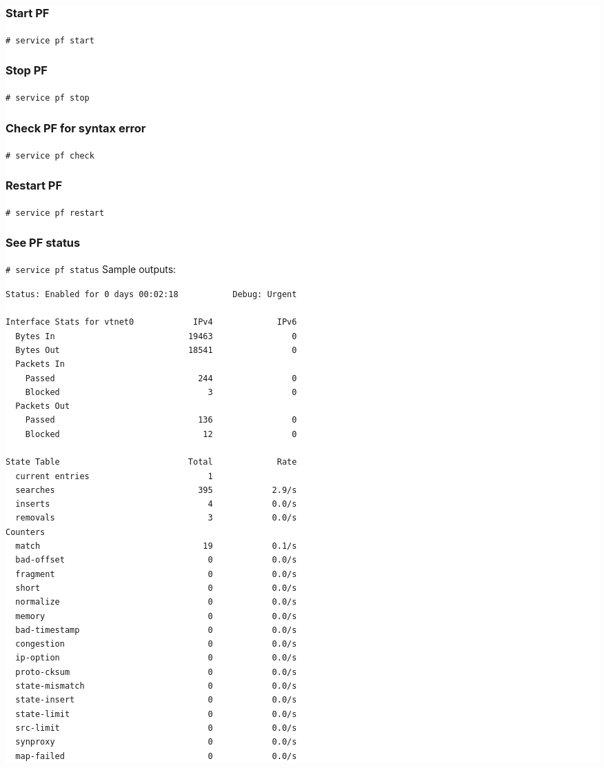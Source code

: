 ### Start PF

`# service pf start`

### Stop PF

`# service pf stop`

### Check PF for syntax error

`# service pf check`

### Restart PF

`# service pf restart`

### See PF status

`# service pf status`
Sample outputs:
```
Status: Enabled for 0 days 00:02:18           Debug: Urgent
 
Interface Stats for vtnet0            IPv4             IPv6
  Bytes In                           19463                0
  Bytes Out                          18541                0
  Packets In
    Passed                             244                0
    Blocked                              3                0
  Packets Out
    Passed                             136                0
    Blocked                             12                0
 
State Table                          Total             Rate
  current entries                        1               
  searches                             395            2.9/s
  inserts                                4            0.0/s
  removals                               3            0.0/s
Counters
  match                                 19            0.1/s
  bad-offset                             0            0.0/s
  fragment                               0            0.0/s
  short                                  0            0.0/s
  normalize                              0            0.0/s
  memory                                 0            0.0/s
  bad-timestamp                          0            0.0/s
  congestion                             0            0.0/s
  ip-option                              0            0.0/s
  proto-cksum                            0            0.0/s
  state-mismatch                         0            0.0/s
  state-insert                           0            0.0/s
  state-limit                            0            0.0/s
  src-limit                              0            0.0/s
  synproxy                               0            0.0/s
  map-failed                             0            0.0/s
```
